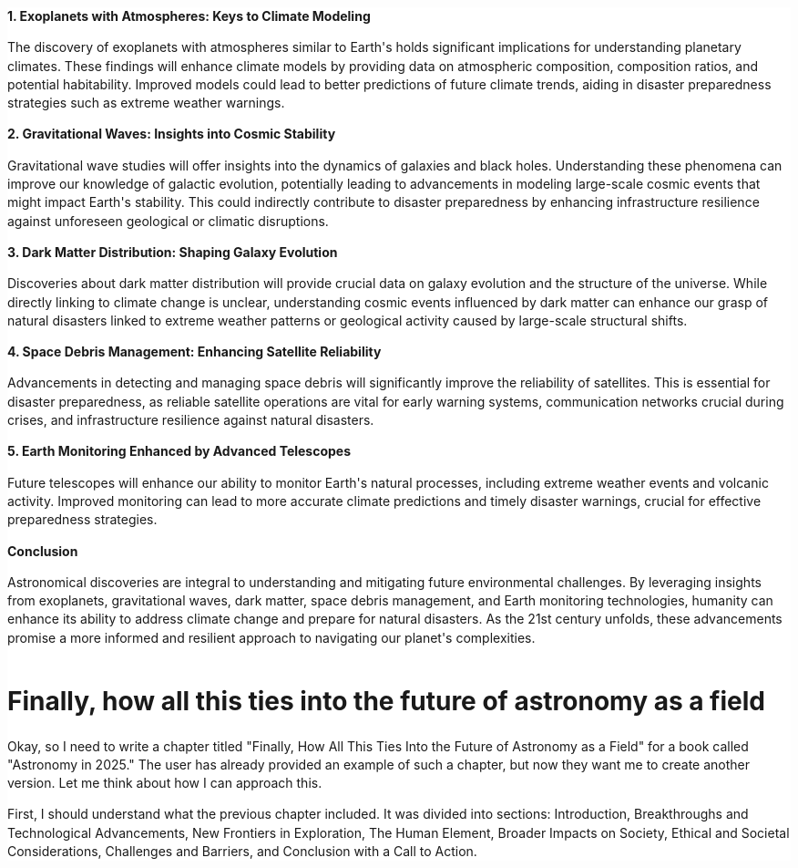 **1. Exoplanets with Atmospheres: Keys to Climate Modeling**

The discovery of exoplanets with atmospheres similar to Earth's holds significant implications for understanding planetary climates. These findings will enhance climate models by providing data on atmospheric composition, composition ratios, and potential habitability. Improved models could lead to better predictions of future climate trends, aiding in disaster preparedness strategies such as extreme weather warnings.

**2. Gravitational Waves: Insights into Cosmic Stability**

Gravitational wave studies will offer insights into the dynamics of galaxies and black holes. Understanding these phenomena can improve our knowledge of galactic evolution, potentially leading to advancements in modeling large-scale cosmic events that might impact Earth's stability. This could indirectly contribute to disaster preparedness by enhancing infrastructure resilience against unforeseen geological or climatic disruptions.

**3. Dark Matter Distribution: Shaping Galaxy Evolution**

Discoveries about dark matter distribution will provide crucial data on galaxy evolution and the structure of the universe. While directly linking to climate change is unclear, understanding cosmic events influenced by dark matter can enhance our grasp of natural disasters linked to extreme weather patterns or geological activity caused by large-scale structural shifts.

**4. Space Debris Management: Enhancing Satellite Reliability**

Advancements in detecting and managing space debris will significantly improve the reliability of satellites. This is essential for disaster preparedness, as reliable satellite operations are vital for early warning systems, communication networks crucial during crises, and infrastructure resilience against natural disasters.

**5. Earth Monitoring Enhanced by Advanced Telescopes**

Future telescopes will enhance our ability to monitor Earth's natural processes, including extreme weather events and volcanic activity. Improved monitoring can lead to more accurate climate predictions and timely disaster warnings, crucial for effective preparedness strategies.

**Conclusion**

Astronomical discoveries are integral to understanding and mitigating future environmental challenges. By leveraging insights from exoplanets, gravitational waves, dark matter, space debris management, and Earth monitoring technologies, humanity can enhance its ability to address climate change and prepare for natural disasters. As the 21st century unfolds, these advancements promise a more informed and resilient approach to navigating our planet's complexities.

# Finally, how all this ties into the future of astronomy as a field

<think>
Okay, so I need to write a chapter titled "Finally, How All This Ties Into the Future of Astronomy as a Field" for a book called "Astronomy in 2025." The user has already provided an example of such a chapter, but now they want me to create another version. Let me think about how I can approach this.

First, I should understand what the previous chapter included. It was divided into sections: Introduction, Breakthroughs and Technological Advancements, New Frontiers in Exploration, The Human Element, Broader Impacts on Society, Ethical and Societal Considerations, Challenges and Barriers, and Conclusion with a Call to Action.

